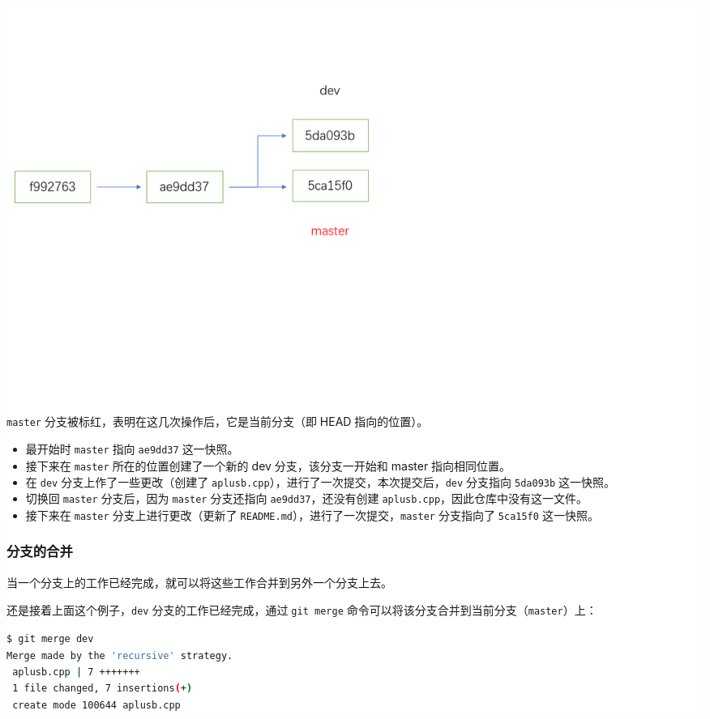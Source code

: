 ![](./images/git1.png)

`master` 分支被标红，表明在这几次操作后，它是当前分支（即 HEAD 指向的位置）。

*   最开始时 `master` 指向 `ae9dd37` 这一快照。
*   接下来在 `master` 所在的位置创建了一个新的 dev 分支，该分支一开始和 master 指向相同位置。
*   在 `dev` 分支上作了一些更改（创建了 `aplusb.cpp`），进行了一次提交，本次提交后，`dev` 分支指向 `5da093b` 这一快照。
*   切换回 `master` 分支后，因为 `master` 分支还指向 `ae9dd37`，还没有创建 `aplusb.cpp`，因此仓库中没有这一文件。
*   接下来在 `master` 分支上进行更改（更新了 `README.md`），进行了一次提交，`master` 分支指向了 `5ca15f0` 这一快照。

### 分支的合并

当一个分支上的工作已经完成，就可以将这些工作合并到另外一个分支上去。

还是接着上面这个例子，`dev` 分支的工作已经完成，通过 `git merge` 命令可以将该分支合并到当前分支（`master`）上：

```bash
$ git merge dev
Merge made by the 'recursive' strategy.
 aplusb.cpp | 7 +++++++
 1 file changed, 7 insertions(+)
 create mode 100644 aplusb.cpp
```
